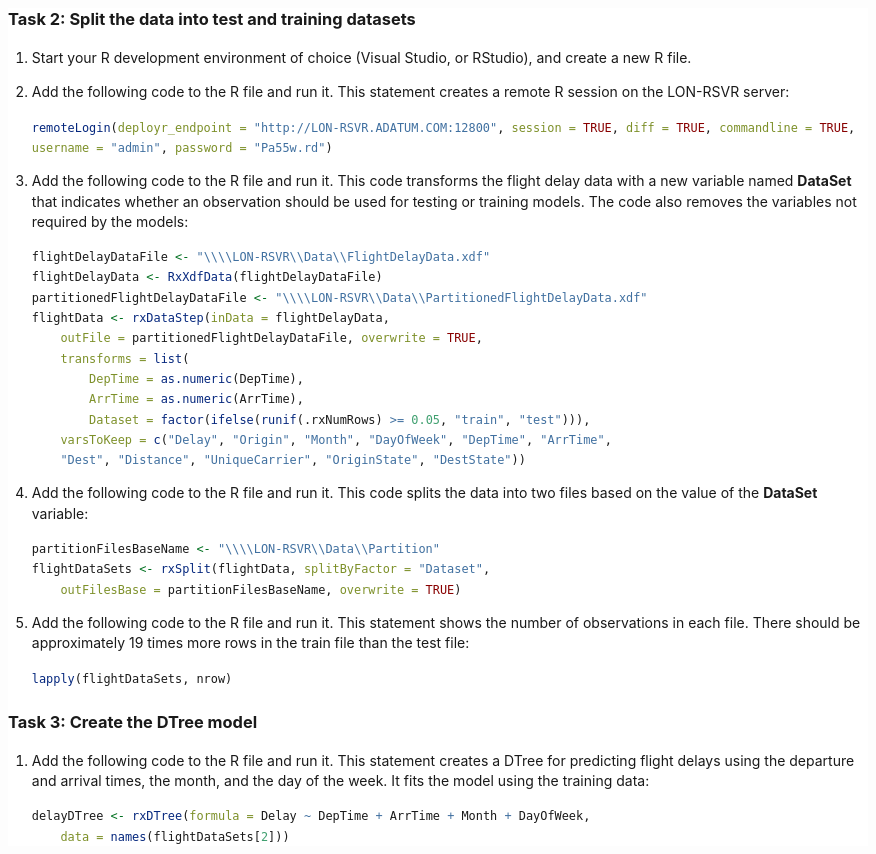### Task 2: Split the data into test and training datasets

1. Start your R development environment of choice (Visual Studio, or RStudio), and create a new R file.
2. Add the following code to the R file and run it. This statement creates a remote R session on the LON-RSVR server:

    ```R
    remoteLogin(deployr_endpoint = "http://LON-RSVR.ADATUM.COM:12800", session = TRUE, diff = TRUE, commandline = TRUE, username = "admin", password = "Pa55w.rd")
    ```

3. Add the following code to the R file and run it. This code transforms the flight delay data with a new variable named **DataSet** that indicates whether an observation should be used for testing or training models. The code also removes the variables not required by the models:

    ```R
    flightDelayDataFile <- "\\\\LON-RSVR\\Data\\FlightDelayData.xdf"
    flightDelayData <- RxXdfData(flightDelayDataFile)
    partitionedFlightDelayDataFile <- "\\\\LON-RSVR\\Data\\PartitionedFlightDelayData.xdf"
    flightData <- rxDataStep(inData = flightDelayData,
        outFile = partitionedFlightDelayDataFile, overwrite = TRUE,
        transforms = list(
            DepTime = as.numeric(DepTime),
            ArrTime = as.numeric(ArrTime),
            Dataset = factor(ifelse(runif(.rxNumRows) >= 0.05, "train", "test"))),
        varsToKeep = c("Delay", "Origin", "Month", "DayOfWeek", "DepTime", "ArrTime",
        "Dest", "Distance", "UniqueCarrier", "OriginState", "DestState"))
    ```

4. Add the following code to the R file and run it. This code splits the data into two files based on the value of the **DataSet** variable:

    ```R
    partitionFilesBaseName <- "\\\\LON-RSVR\\Data\\Partition"
    flightDataSets <- rxSplit(flightData, splitByFactor = "Dataset",
        outFilesBase = partitionFilesBaseName, overwrite = TRUE)
    ```

5. Add the following code to the R file and run it. This statement shows the number of observations in each file. There should be approximately 19 times more rows in the train file than the test file:

    ```R
    lapply(flightDataSets, nrow)
    ```

### Task 3: Create the DTree model

1. Add the following code to the R file and run it. This statement creates a DTree for predicting flight delays using the departure and arrival times, the month, and the day of the week. It fits the model using the training data:

    ```R
    delayDTree <- rxDTree(formula = Delay ~ DepTime + ArrTime + Month + DayOfWeek,
        data = names(flightDataSets[2]))
    ```

